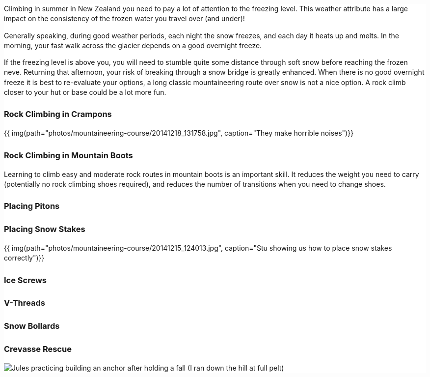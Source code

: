 Climbing in summer in New Zealand you need to pay a lot of attention to
the freezing level. This weather attribute has a large impact on the
consistency of the frozen water you travel over (and under)\!

Generally speaking, during good weather periods, each night the snow
freezes, and each day it heats up and melts. In the morning, your fast
walk across the glacier depends on a good overnight freeze.

If the freezing level is above you, you will need to stumble quite some
distance through soft snow before reaching the frozen neve. Returning
that afternoon, your risk of breaking through a snow bridge is greatly
enhanced. When there is no good overnight freeze it is best to
re-evaluate your options, a long classic mountaineering route over snow
is not a nice option. A rock climb closer to your hut or base could be a
lot more fun.

### Rock Climbing in Crampons

{{ img(path="photos/mountaineering-course/20141218_131758.jpg", caption="They make horrible
noises")}}

### Rock Climbing in Mountain Boots

Learning to climb easy and moderate rock routes in mountain boots is an
important skill. It reduces the weight you need to carry (potentially no
rock climbing shoes required), and reduces the number of transitions
when you need to change shoes.

### Placing Pitons

### Placing Snow Stakes

{{ img(path="photos/mountaineering-course/20141215_124013.jpg", caption="Stu
showing us how to place snow stakes correctly")}}

### Ice Screws

### V-Threads

### Snow Bollards

### Crevasse Rescue

![Jules practicing building an anchor after holding a fall (I ran down
the hill at full
pelt)](/photos/mountaineering-course/20141218_074237.jpg)
